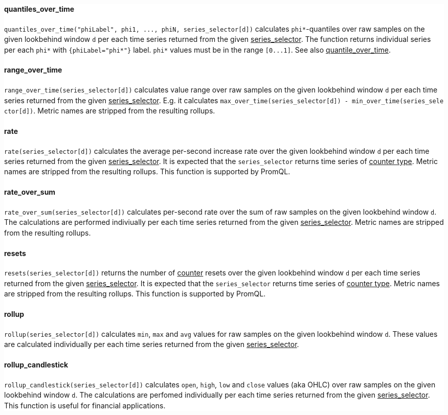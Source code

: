 #### quantiles_over_time

`quantiles_over_time("phiLabel", phi1, ..., phiN, series_selector[d])` calculates `phi*`-quantiles over raw samples on the given lookbehind window `d` per each time series returned from the given [series_selector](https://prometheus.io/docs/prometheus/latest/querying/basics/#time-series-selectors). The function returns individual series per each `phi*` with `{phiLabel="phi*"}` label. `phi*` values must be in the range `[0...1]`. See also [quantile_over_time](#quantile_over_time).

#### range_over_time

`range_over_time(series_selector[d])` calculates value range over raw samples on the given lookbehind window `d` per each time series returned from the given [series_selector](https://prometheus.io/docs/prometheus/latest/querying/basics/#time-series-selectors). E.g. it calculates `max_over_time(series_selector[d]) - min_over_time(series_selector[d])`. Metric names are stripped from the resulting rollups.

#### rate

`rate(series_selector[d])` calculates the average per-second increase rate over the given lookbehind window `d` per each time series returned from the given [series_selector](https://prometheus.io/docs/prometheus/latest/querying/basics/#time-series-selectors). It is expected that the `series_selector` returns time series of [counter type](https://prometheus.io/docs/concepts/metric_types/#counter). Metric names are stripped from the resulting rollups. This function is supported by PromQL.

#### rate_over_sum

`rate_over_sum(series_selector[d])` calculates per-second rate over the sum of raw samples on the given lookbehind window `d`. The calculations are performed indiviually per each time series returned from the given [series_selector](https://prometheus.io/docs/prometheus/latest/querying/basics/#time-series-selectors). Metric names are stripped from the resulting rollups.

#### resets

`resets(series_selector[d])` returns the number of [counter](https://prometheus.io/docs/concepts/metric_types/#counter) resets over the given lookbehind window `d` per each time series returned from the given [series_selector](https://prometheus.io/docs/prometheus/latest/querying/basics/#time-series-selectors). It is expected that the `series_selector` returns time series of [counter type](https://prometheus.io/docs/concepts/metric_types/#counter). Metric names are stripped from the resulting rollups. This function is supported by PromQL.

#### rollup

`rollup(series_selector[d])` calculates `min`, `max` and `avg` values for raw samples on the given lookbehind window `d`. These values are calculated individually per each time series returned from the given [series_selector](https://prometheus.io/docs/prometheus/latest/querying/basics/#time-series-selectors).

#### rollup_candlestick

`rollup_candlestick(series_selector[d])` calculates `open`, `high`, `low` and `close` values (aka OHLC) over raw samples on the given lookbehind window `d`. The calculations are perfomed individually per each time series returned from the given [series_selector](https://prometheus.io/docs/prometheus/latest/querying/basics/#time-series-selectors). This function is useful for financial applications.
